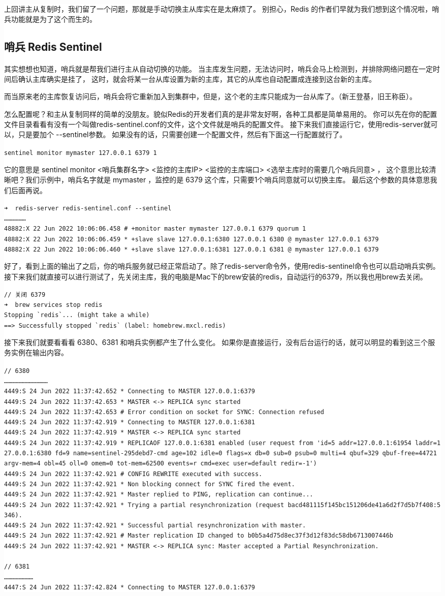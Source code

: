 
上回讲主从复制时，我们留了一个问题，那就是手动切换主从库实在是太麻烦了。
别担心，Redis 的作者们早就为我们想到这个情况啦，哨兵功能就是为了这个而生的。

## 哨兵 Redis Sentinel
其实想想也知道，哨兵就是帮我们进行主从自动切换的功能。
当主库发生问题，无法访问时，哨兵会马上检测到，并排除网络问题在一定时间后确认主库确实是挂了，
这时，就会将某一台从库设置为新的主库，其它的从库也自动配置成连接到这台新的主库。

而当原来老的主库恢复访问后，哨兵会将它重新加入到集群中，但是，这个老的主库只能成为一台从库了。（新王登基，旧王称臣）。

怎么配置呢？和主从复制同样的简单的没朋友。貌似Redis的开发者们真的是非常友好啊，各种工具都是简单易用的。
你可以先在你的配置文件目录看看有没有一个叫做redis-sentinel.conf的文件，这个文件就是哨兵的配置文件。
接下来我们直接运行它，使用redis-server就可以，只是要加个 --sentinel参数。
如果没有的话，只需要创建一个配置文件，然后有下面这一行配置就行了。
```text
sentinel monitor mymaster 127.0.0.1 6379 1
```
它的意思是 sentinel monitor <哨兵集群名字> <监控的主库IP> <监控的主库端口> <选举主库时的需要几个哨兵同意> ，
这个意思比较清晰吧？我们示例中，哨兵名字就是 mymaster ，监控的是 6379 这个库，只需要1个哨兵同意就可以切换主库。
最后这个参数的具体意思我们后面再说。
```text
➜  redis-server redis-sentinel.conf --sentinel
………………
48882:X 22 Jun 2022 10:06:06.458 # +monitor master mymaster 127.0.0.1 6379 quorum 1
48882:X 22 Jun 2022 10:06:06.459 * +slave slave 127.0.0.1:6380 127.0.0.1 6380 @ mymaster 127.0.0.1 6379
48882:X 22 Jun 2022 10:06:06.460 * +slave slave 127.0.0.1:6381 127.0.0.1 6381 @ mymaster 127.0.0.1 6379
```
好了，看到上面的输出了之后，你的哨兵服务就已经正常启动了。除了redis-server命令外，使用redis-sentinel命令也可以启动哨兵实例。
接下来我们就直接可以进行测试了，先关闭主库，我的电脑是Mac下的brew安装的redis，自动运行的6379，所以我也用brew去关闭。
```text
// 关闭 6379
➜  brew services stop redis
Stopping `redis`... (might take a while)
==> Successfully stopped `redis` (label: homebrew.mxcl.redis)
```
接下来我们就要看看看 6380、6381 和哨兵实例都产生了什么变化。
如果你是直接运行，没有后台运行的话，就可以明显的看到这三个服务实例在输出内容。
```text
// 6380
………………………………
4449:S 24 Jun 2022 11:37:42.652 * Connecting to MASTER 127.0.0.1:6379
4449:S 24 Jun 2022 11:37:42.653 * MASTER <-> REPLICA sync started
4449:S 24 Jun 2022 11:37:42.653 # Error condition on socket for SYNC: Connection refused
4449:S 24 Jun 2022 11:37:42.919 * Connecting to MASTER 127.0.0.1:6381
4449:S 24 Jun 2022 11:37:42.919 * MASTER <-> REPLICA sync started
4449:S 24 Jun 2022 11:37:42.919 * REPLICAOF 127.0.0.1:6381 enabled (user request from 'id=5 addr=127.0.0.1:61954 laddr=127.0.0.1:6380 fd=9 name=sentinel-295debd7-cmd age=102 idle=0 flags=x db=0 sub=0 psub=0 multi=4 qbuf=329 qbuf-free=44721 argv-mem=4 obl=45 oll=0 omem=0 tot-mem=62500 events=r cmd=exec user=default redir=-1')
4449:S 24 Jun 2022 11:37:42.921 # CONFIG REWRITE executed with success.
4449:S 24 Jun 2022 11:37:42.921 * Non blocking connect for SYNC fired the event.
4449:S 24 Jun 2022 11:37:42.921 * Master replied to PING, replication can continue...
4449:S 24 Jun 2022 11:37:42.921 * Trying a partial resynchronization (request bacd481115f145bc151206de41a6d2f7d5b7f408:5346).
4449:S 24 Jun 2022 11:37:42.921 * Successful partial resynchronization with master.
4449:S 24 Jun 2022 11:37:42.921 # Master replication ID changed to b0b5a4d75d8ec37f3d12f83dc58db6713007446b
4449:S 24 Jun 2022 11:37:42.921 * MASTER <-> REPLICA sync: Master accepted a Partial Resynchronization.

// 6381
……………………
4447:S 24 Jun 2022 11:37:42.824 * Connecting to MASTER 127.0.0.1:6379
```